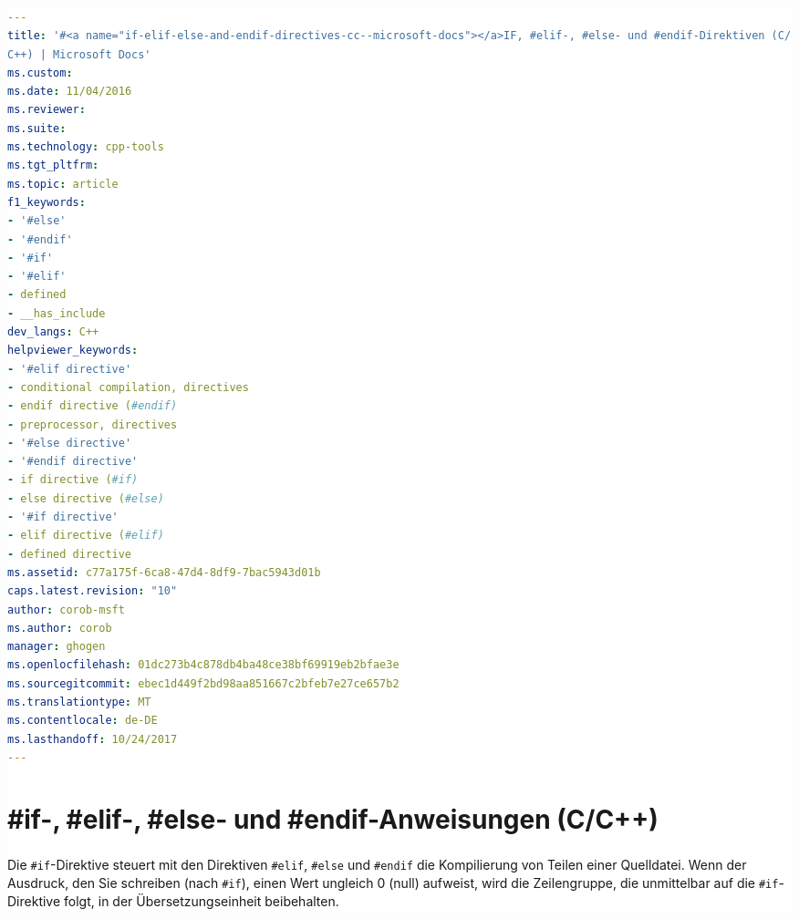 ```yaml
---
title: '#<a name="if-elif-else-and-endif-directives-cc--microsoft-docs"></a>IF, #elif-, #else- und #endif-Direktiven (C/C++) | Microsoft Docs'
ms.custom: 
ms.date: 11/04/2016
ms.reviewer: 
ms.suite: 
ms.technology: cpp-tools
ms.tgt_pltfrm: 
ms.topic: article
f1_keywords:
- '#else'
- '#endif'
- '#if'
- '#elif'
- defined
- __has_include
dev_langs: C++
helpviewer_keywords:
- '#elif directive'
- conditional compilation, directives
- endif directive (#endif)
- preprocessor, directives
- '#else directive'
- '#endif directive'
- if directive (#if)
- else directive (#else)
- '#if directive'
- elif directive (#elif)
- defined directive
ms.assetid: c77a175f-6ca8-47d4-8df9-7bac5943d01b
caps.latest.revision: "10"
author: corob-msft
ms.author: corob
manager: ghogen
ms.openlocfilehash: 01dc273b4c878db4ba48ce38bf69919eb2bfae3e
ms.sourcegitcommit: ebec1d449f2bd98aa851667c2bfeb7e27ce657b2
ms.translationtype: MT
ms.contentlocale: de-DE
ms.lasthandoff: 10/24/2017
---
```

# <a name="if-elif-else-and-endif-directives-cc"></a>#if-, #elif-, #else- und #endif-Anweisungen (C/C++)
Die `#if`-Direktive steuert mit den Direktiven `#elif`, `#else` und `#endif` die Kompilierung von Teilen einer Quelldatei. Wenn der Ausdruck, den Sie schreiben (nach `#if`), einen Wert ungleich 0 (null) aufweist, wird die Zeilengruppe, die unmittelbar auf die `#if`-Direktive folgt, in der Übersetzungseinheit beibehalten.  
  